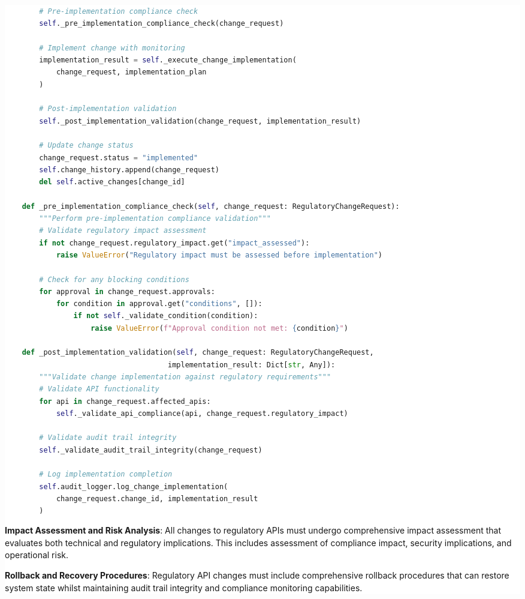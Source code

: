 ```python
        # Pre-implementation compliance check
        self._pre_implementation_compliance_check(change_request)
        
        # Implement change with monitoring
        implementation_result = self._execute_change_implementation(
            change_request, implementation_plan
        )
        
        # Post-implementation validation
        self._post_implementation_validation(change_request, implementation_result)
        
        # Update change status
        change_request.status = "implemented"
        self.change_history.append(change_request)
        del self.active_changes[change_id]
    
    def _pre_implementation_compliance_check(self, change_request: RegulatoryChangeRequest):
        """Perform pre-implementation compliance validation"""
        # Validate regulatory impact assessment
        if not change_request.regulatory_impact.get("impact_assessed"):
            raise ValueError("Regulatory impact must be assessed before implementation")
        
        # Check for any blocking conditions
        for approval in change_request.approvals:
            for condition in approval.get("conditions", []):
                if not self._validate_condition(condition):
                    raise ValueError(f"Approval condition not met: {condition}")
    
    def _post_implementation_validation(self, change_request: RegulatoryChangeRequest,
                                      implementation_result: Dict[str, Any]):
        """Validate change implementation against regulatory requirements"""
        # Validate API functionality
        for api in change_request.affected_apis:
            self._validate_api_compliance(api, change_request.regulatory_impact)
        
        # Validate audit trail integrity
        self._validate_audit_trail_integrity(change_request)
        
        # Log implementation completion
        self.audit_logger.log_change_implementation(
            change_request.change_id, implementation_result
        )
```

**Impact Assessment and Risk Analysis**: All changes to regulatory APIs must undergo comprehensive impact assessment that evaluates both technical and regulatory implications. This includes assessment of compliance impact, security implications, and operational risk.

**Rollback and Recovery Procedures**: Regulatory API changes must include comprehensive rollback procedures that can restore system state whilst maintaining audit trail integrity and compliance monitoring capabilities.

